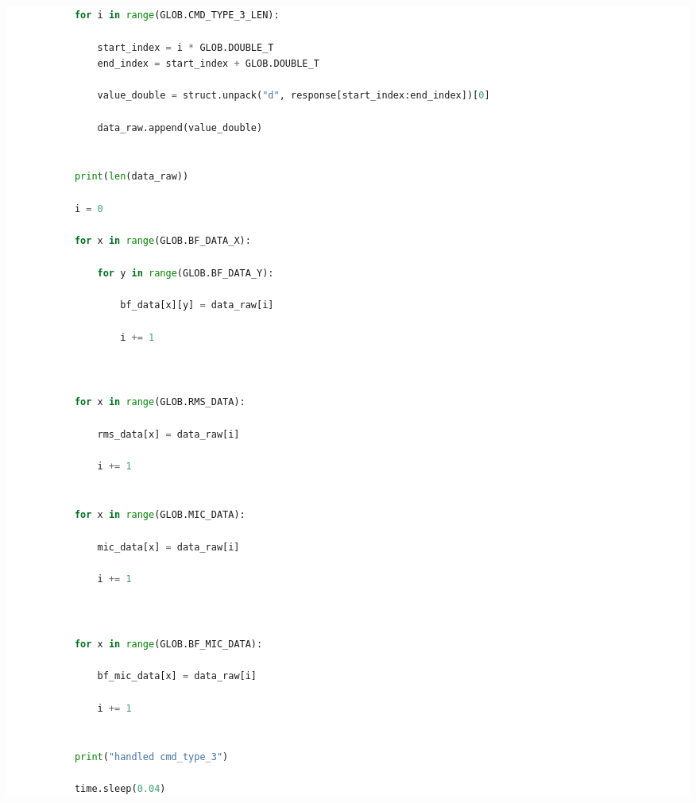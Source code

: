 ```python
            for i in range(GLOB.CMD_TYPE_3_LEN):

                start_index = i * GLOB.DOUBLE_T
                end_index = start_index + GLOB.DOUBLE_T

                value_double = struct.unpack("d", response[start_index:end_index])[0]

                data_raw.append(value_double)
            

            print(len(data_raw))

            i = 0

            for x in range(GLOB.BF_DATA_X):

                for y in range(GLOB.BF_DATA_Y):

                    bf_data[x][y] = data_raw[i]

                    i += 1       

            

            for x in range(GLOB.RMS_DATA):

                rms_data[x] = data_raw[i]

                i += 1


            for x in range(GLOB.MIC_DATA):

                mic_data[x] = data_raw[i]

                i += 1       

            

            for x in range(GLOB.BF_MIC_DATA):

                bf_mic_data[x] = data_raw[i]

                i += 1


            print("handled cmd_type_3")

            time.sleep(0.04)

```
